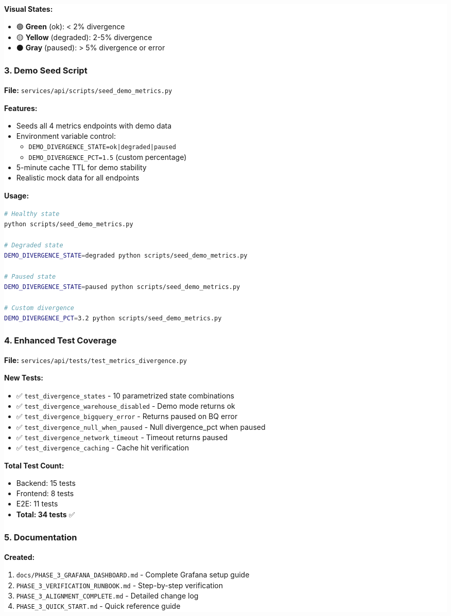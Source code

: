 **Visual States:**
- 🟢 **Green** (ok): < 2% divergence
- 🟡 **Yellow** (degraded): 2-5% divergence  
- ⚫ **Gray** (paused): > 5% divergence or error

### 3. Demo Seed Script

**File:** `services/api/scripts/seed_demo_metrics.py`

**Features:**
- Seeds all 4 metrics endpoints with demo data
- Environment variable control:
  - `DEMO_DIVERGENCE_STATE=ok|degraded|paused`
  - `DEMO_DIVERGENCE_PCT=1.5` (custom percentage)
- 5-minute cache TTL for demo stability
- Realistic mock data for all endpoints

**Usage:**
```bash
# Healthy state
python scripts/seed_demo_metrics.py

# Degraded state
DEMO_DIVERGENCE_STATE=degraded python scripts/seed_demo_metrics.py

# Paused state
DEMO_DIVERGENCE_STATE=paused python scripts/seed_demo_metrics.py

# Custom divergence
DEMO_DIVERGENCE_PCT=3.2 python scripts/seed_demo_metrics.py
```

### 4. Enhanced Test Coverage

**File:** `services/api/tests/test_metrics_divergence.py`

**New Tests:**
- ✅ `test_divergence_states` - 10 parametrized state combinations
- ✅ `test_divergence_warehouse_disabled` - Demo mode returns ok
- ✅ `test_divergence_bigquery_error` - Returns paused on BQ error
- ✅ `test_divergence_null_when_paused` - Null divergence_pct when paused
- ✅ `test_divergence_network_timeout` - Timeout returns paused
- ✅ `test_divergence_caching` - Cache hit verification

**Total Test Count:**
- Backend: 15 tests
- Frontend: 8 tests  
- E2E: 11 tests
- **Total: 34 tests** ✅

### 5. Documentation

**Created:**
1. `docs/PHASE_3_GRAFANA_DASHBOARD.md` - Complete Grafana setup guide
2. `PHASE_3_VERIFICATION_RUNBOOK.md` - Step-by-step verification
3. `PHASE_3_ALIGNMENT_COMPLETE.md` - Detailed change log
4. `PHASE_3_QUICK_START.md` - Quick reference guide
